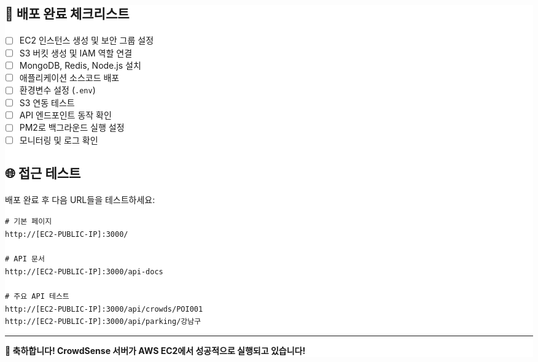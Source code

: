 
## 🎯 배포 완료 체크리스트

- [ ] EC2 인스턴스 생성 및 보안 그룹 설정
- [ ] S3 버킷 생성 및 IAM 역할 연결  
- [ ] MongoDB, Redis, Node.js 설치
- [ ] 애플리케이션 소스코드 배포
- [ ] 환경변수 설정 (`.env`)
- [ ] S3 연동 테스트
- [ ] API 엔드포인트 동작 확인
- [ ] PM2로 백그라운드 실행 설정
- [ ] 모니터링 및 로그 확인

## 🌐 접근 테스트

배포 완료 후 다음 URL들을 테스트하세요:

```
# 기본 페이지
http://[EC2-PUBLIC-IP]:3000/

# API 문서
http://[EC2-PUBLIC-IP]:3000/api-docs

# 주요 API 테스트
http://[EC2-PUBLIC-IP]:3000/api/crowds/POI001
http://[EC2-PUBLIC-IP]:3000/api/parking/강남구
```

---

**🎉 축하합니다! CrowdSense 서버가 AWS EC2에서 성공적으로 실행되고 있습니다!**
